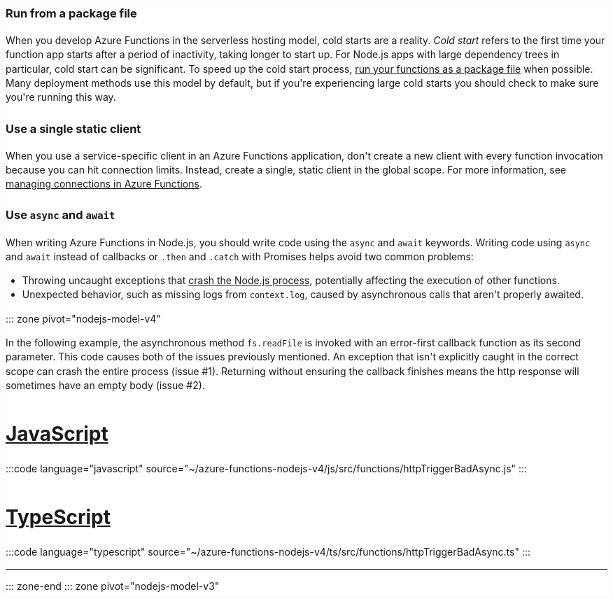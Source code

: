 ### Run from a package file

When you develop Azure Functions in the serverless hosting model, cold starts are a reality. *Cold start* refers to the first time your function app starts after a period of inactivity, taking longer to start up. For Node.js apps with large dependency trees in particular, cold start can be significant. To speed up the cold start process, [run your functions as a package file](run-functions-from-deployment-package.md) when possible. Many deployment methods use this model by default, but if you're experiencing large cold starts you should check to make sure you're running this way.

<a name="connection-limits"></a>

### Use a single static client

When you use a service-specific client in an Azure Functions application, don't create a new client with every function invocation because you can hit connection limits. Instead, create a single, static client in the global scope. For more information, see [managing connections in Azure Functions](manage-connections.md).


### Use `async` and `await`

When writing Azure Functions in Node.js, you should write code using the `async` and `await` keywords. Writing code using `async` and `await` instead of callbacks or `.then` and `.catch` with Promises helps avoid two common problems:
 - Throwing uncaught exceptions that [crash the Node.js process](https://nodejs.org/api/process.html#process_warning_using_uncaughtexception_correctly), potentially affecting the execution of other functions.
 - Unexpected behavior, such as missing logs from `context.log`, caused by asynchronous calls that aren't properly awaited.

::: zone pivot="nodejs-model-v4"

In the following example, the asynchronous method `fs.readFile` is invoked with an error-first callback function as its second parameter. This code causes both of the issues previously mentioned. An exception that isn't explicitly caught in the correct scope can crash the entire process (issue #1). Returning without ensuring the callback finishes means the http response will sometimes have an empty body (issue #2).

# [JavaScript](#tab/javascript)

:::code language="javascript" source="~/azure-functions-nodejs-v4/js/src/functions/httpTriggerBadAsync.js" :::

# [TypeScript](#tab/typescript)

:::code language="typescript" source="~/azure-functions-nodejs-v4/ts/src/functions/httpTriggerBadAsync.ts" :::

---

::: zone-end
::: zone pivot="nodejs-model-v3"

